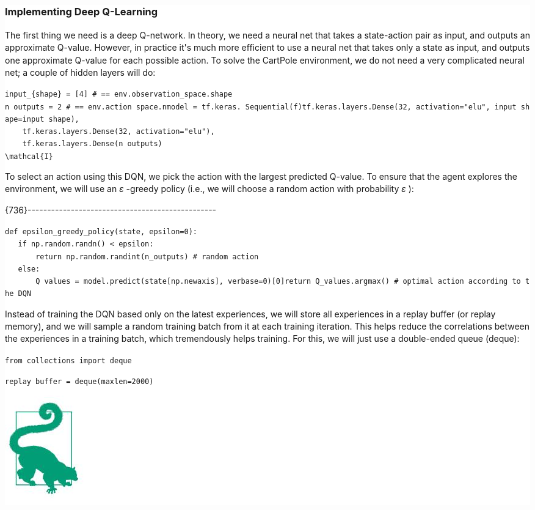 ### Implementing Deep Q-Learning

The first thing we need is a deep Q-network. In theory, we need a neural net that takes a state-action pair as input, and outputs an approximate Q-value. However, in practice it's much more efficient to use a neural net that takes only a state as input, and outputs one approximate Q-value for each possible action. To solve the CartPole environment, we do not need a very complicated neural net; a couple of hidden layers will do:

```
input_{shape} = [4] # == env.observation_space.shape
n outputs = 2 # == env.action space.nmodel = tf.keras. Sequential(f)tf.keras.layers.Dense(32, activation="elu", input shape=input shape),
    tf.keras.layers.Dense(32, activation="elu"),
    tf.keras.layers.Dense(n outputs)
\mathcal{I}
```

To select an action using this DQN, we pick the action with the largest predicted Q-value. To ensure that the agent explores the environment, we will use an  $\varepsilon$ -greedy policy (i.e., we will choose a random action with probability  $\varepsilon$ ):

{736}------------------------------------------------

```
def epsilon_greedy_policy(state, epsilon=0):
   if np.random.randn() < epsilon:
       return np.random.randint(n_outputs) # random action
   else:
       Q values = model.predict(state[np.newaxis], verbase=0)[0]return Q_values.argmax() # optimal action according to the DQN
```

Instead of training the DQN based only on the latest experiences, we will store all experiences in a replay buffer (or replay memory), and we will sample a random training batch from it at each training iteration. This helps reduce the correlations between the experiences in a training batch, which tremendously helps training. For this, we will just use a double-ended queue (deque):

```
from collections import deque
```

```
replay buffer = deque(maxlen=2000)
```

![](img/_page_736_Picture_4.jpeg)
